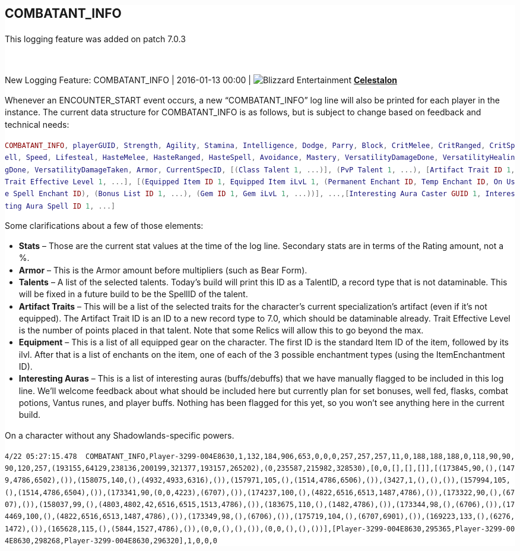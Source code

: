 ## COMBATANT_INFO

This logging feature was added on patch 7.0.3

&nbsp;

New Logging Feature: COMBATANT_INFO | 2016-01-13 00:00 | ![Blizzard Entertainment](https://static.wikia.nocookie.net/wowpedia/images/2/20/Blizz.gif/revision/latest?cb=20171007185539) **[Celestalon](/wiki/Celestalon)**

Whenever an ENCOUNTER_START event occurs, a new “COMBATANT_INFO” log line will also be printed for each player in the instance. The current data structure for COMBATANT_INFO is as follows, but is subject to change based on feedback and technical needs:

```lua
COMBATANT_INFO, playerGUID, Strength, Agility, Stamina, Intelligence, Dodge, Parry, Block, CritMelee, CritRanged, CritSpell, Speed, Lifesteal, HasteMelee, HasteRanged, HasteSpell, Avoidance, Mastery, VersatilityDamageDone, VersatilityHealingDone, VersatilityDamageTaken, Armor, CurrentSpecID, [(Class Talent 1, ...)], (PvP Talent 1, ...), [Artifact Trait ID 1, Trait Effective Level 1, ...], [(Equipped Item ID 1, Equipped Item iLvL 1, (Permanent Enchant ID, Temp Enchant ID, On Use Spell Enchant ID), (Bonus List ID 1, ...), (Gem ID 1, Gem iLvL 1, ...))], ...,[Interesting Aura Caster GUID 1, Interesting Aura Spell ID 1, ...]
```

Some clarifications about a few of those elements:

- **Stats** – Those are the current stat values at the time of the log line. Secondary stats are in terms of the Rating amount, not a %.
- **Armor** – This is the Armor amount before multipliers (such as Bear Form).
- **Talents** – A list of the selected talents. Today’s build will print this ID as a TalentID, a record type that is not dataminable. This will be fixed in a future build to be the SpellID of the talent.
- **Artifact Traits** – This will be a list of the selected traits for the character’s current specialization’s artifact (even if it’s not equipped). The Artifact Trait ID is an ID to a new record type to 7.0, which should be dataminable already. Trait Effective Level is the number of points placed in that talent. Note that some Relics will allow this to go beyond the max.
- **Equipment** – This is a list of all equipped gear on the character. The first ID is the standard Item ID of the item, followed by its ilvl. After that is a list of enchants on the item, one of each of the 3 possible enchantment types (using the ItemEnchantment ID).
- **Interesting Auras** – This is a list of interesting auras (buffs/debuffs) that we have manually flagged to be included in this log line. We’ll welcome feedback about what should be included here but currently plan for set bonuses, well fed, flasks, combat potions, Vantus runes, and player buffs. Nothing has been flagged for this yet, so you won’t see anything here in the current build.

On a character without any Shadowlands-specific powers.

```
4/22 05:27:15.478  COMBATANT_INFO,Player-3299-004E8630,1,132,184,906,653,0,0,0,257,257,257,11,0,188,188,188,0,118,90,90,90,120,257,(193155,64129,238136,200199,321377,193157,265202),(0,235587,215982,328530),[0,0,[],[],[]],[(173845,90,(),(1479,4786,6502),()),(158075,140,(),(4932,4933,6316),()),(157971,105,(),(1514,4786,6506),()),(3427,1,(),(),()),(157994,105,(),(1514,4786,6504),()),(173341,90,(0,0,4223),(6707),()),(174237,100,(),(4822,6516,6513,1487,4786),()),(173322,90,(),(6707),()),(158037,99,(),(4803,4802,42,6516,6515,1513,4786),()),(183675,110,(),(1482,4786),()),(173344,98,(),(6706),()),(174469,100,(),(4822,6516,6513,1487,4786),()),(173349,98,(),(6706),()),(175719,104,(),(6707,6901),()),(169223,133,(),(6276,1472),()),(165628,115,(),(5844,1527,4786),()),(0,0,(),(),()),(0,0,(),(),())],[Player-3299-004E8630,295365,Player-3299-004E8630,298268,Player-3299-004E8630,296320],1,0,0,0
```

